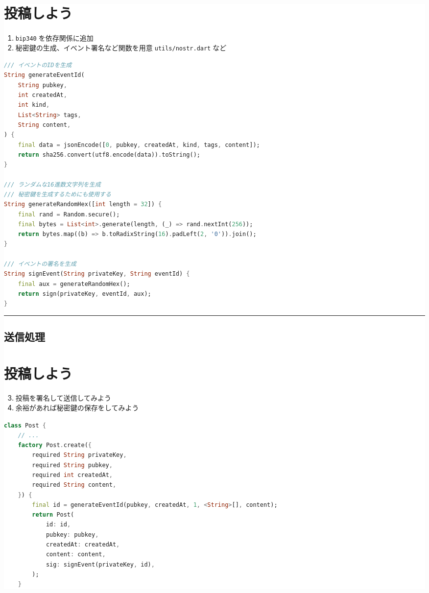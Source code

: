 # 投稿しよう

1. `bip340` を依存関係に追加
2. 秘密鍵の生成、イベント署名など関数を用意
   `utils/nostr.dart` など

```dart
/// イベントのIDを生成
String generateEventId(
    String pubkey,
    int createdAt,
    int kind,
    List<String> tags,
    String content,
) {
    final data = jsonEncode([0, pubkey, createdAt, kind, tags, content]);
    return sha256.convert(utf8.encode(data)).toString();
}

/// ランダムな16進数文字列を生成
/// 秘密鍵を生成するためにも使用する
String generateRandomHex([int length = 32]) {
    final rand = Random.secure();
    final bytes = List<int>.generate(length, (_) => rand.nextInt(256));
    return bytes.map((b) => b.toRadixString(16).padLeft(2, '0')).join();
}

/// イベントの署名を生成
String signEvent(String privateKey, String eventId) {
    final aux = generateRandomHex();
    return sign(privateKey, eventId, aux);
}
```



---

## 送信処理

# 投稿しよう

3. 投稿を署名して送信してみよう
4. 余裕があれば秘密鍵の保存をしてみよう

```dart
class Post {
    // ...
    factory Post.create({
        required String privateKey,
        required String pubkey,
        required int createdAt,
        required String content,
    }) {
        final id = generateEventId(pubkey, createdAt, 1, <String>[], content);
        return Post(
            id: id,
            pubkey: pubkey,
            createdAt: createdAt,
            content: content,
            sig: signEvent(privateKey, id),
        );
    }

```
